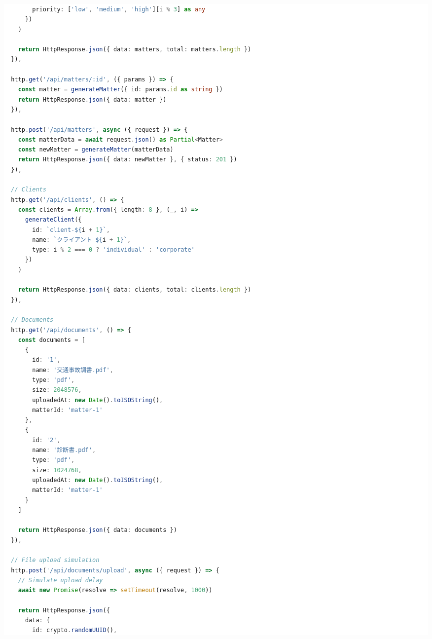```typescript
        priority: ['low', 'medium', 'high'][i % 3] as any
      })
    )
    
    return HttpResponse.json({ data: matters, total: matters.length })
  }),
  
  http.get('/api/matters/:id', ({ params }) => {
    const matter = generateMatter({ id: params.id as string })
    return HttpResponse.json({ data: matter })
  }),
  
  http.post('/api/matters', async ({ request }) => {
    const matterData = await request.json() as Partial<Matter>
    const newMatter = generateMatter(matterData)
    return HttpResponse.json({ data: newMatter }, { status: 201 })
  }),
  
  // Clients
  http.get('/api/clients', () => {
    const clients = Array.from({ length: 8 }, (_, i) => 
      generateClient({
        id: `client-${i + 1}`,
        name: `クライアント ${i + 1}`,
        type: i % 2 === 0 ? 'individual' : 'corporate'
      })
    )
    
    return HttpResponse.json({ data: clients, total: clients.length })
  }),
  
  // Documents
  http.get('/api/documents', () => {
    const documents = [
      {
        id: '1',
        name: '交通事故調書.pdf',
        type: 'pdf',
        size: 2048576,
        uploadedAt: new Date().toISOString(),
        matterId: 'matter-1'
      },
      {
        id: '2',
        name: '診断書.pdf',
        type: 'pdf',
        size: 1024768,
        uploadedAt: new Date().toISOString(),
        matterId: 'matter-1'
      }
    ]
    
    return HttpResponse.json({ data: documents })
  }),
  
  // File upload simulation
  http.post('/api/documents/upload', async ({ request }) => {
    // Simulate upload delay
    await new Promise(resolve => setTimeout(resolve, 1000))
    
    return HttpResponse.json({
      data: {
        id: crypto.randomUUID(),
```